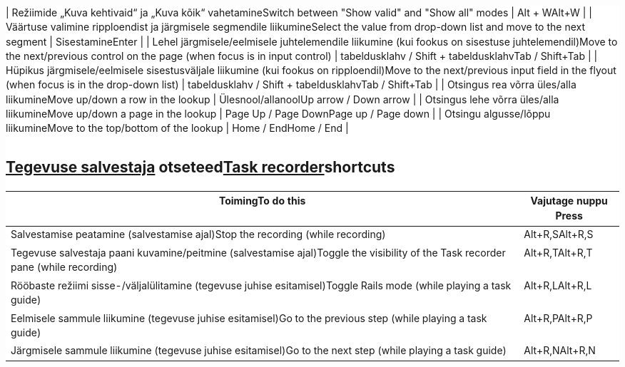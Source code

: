 | <span data-ttu-id="3b63a-420">Režiimide „Kuva kehtivaid“ ja „Kuva kõik“ vahetamine</span><span class="sxs-lookup"><span data-stu-id="3b63a-420">Switch between "Show valid" and "Show all" modes</span></span>                                                                        | <span data-ttu-id="3b63a-421">Alt + W</span><span class="sxs-lookup"><span data-stu-id="3b63a-421">Alt+W</span></span>                            |
| <span data-ttu-id="3b63a-422">Väärtuse valimine ripploendist ja järgmisele segmendile liikumine</span><span class="sxs-lookup"><span data-stu-id="3b63a-422">Select the value from drop-down list and move to the next segment</span></span>                                                       | <span data-ttu-id="3b63a-423">Sisestamine</span><span class="sxs-lookup"><span data-stu-id="3b63a-423">Enter</span></span>                            |
| <span data-ttu-id="3b63a-424">Lehel järgmisele/eelmisele juhtelemendile liikumine (kui fookus on sisestuse juhtelemendil)</span><span class="sxs-lookup"><span data-stu-id="3b63a-424">Move to the next/previous control on the page (when focus is in input control)</span></span>                                          | <span data-ttu-id="3b63a-425">tabeldusklahv / Shift + tabeldusklahv</span><span class="sxs-lookup"><span data-stu-id="3b63a-425">Tab / Shift+Tab</span></span>                  |
| <span data-ttu-id="3b63a-426">Hüpikus järgmisele/eelmisele sisestusväljale liikumine (kui fookus on ripploendil)</span><span class="sxs-lookup"><span data-stu-id="3b63a-426">Move to the next/previous input field in the flyout (when focus is in the drop-down list)</span></span>                               | <span data-ttu-id="3b63a-427">tabeldusklahv / Shift + tabeldusklahv</span><span class="sxs-lookup"><span data-stu-id="3b63a-427">Tab / Shift+Tab</span></span>                  |
| <span data-ttu-id="3b63a-428">Otsingus rea võrra üles/alla liikumine</span><span class="sxs-lookup"><span data-stu-id="3b63a-428">Move up/down a row in the lookup</span></span>                                                                                        | <span data-ttu-id="3b63a-429">Ülesnool/allanool</span><span class="sxs-lookup"><span data-stu-id="3b63a-429">Up arrow / Down arrow</span></span>            |
| <span data-ttu-id="3b63a-430">Otsingus lehe võrra üles/alla liikumine</span><span class="sxs-lookup"><span data-stu-id="3b63a-430">Move up/down a page in the lookup</span></span>                                                                                       | <span data-ttu-id="3b63a-431">Page Up / Page Down</span><span class="sxs-lookup"><span data-stu-id="3b63a-431">Page up / Page down</span></span>              |
| <span data-ttu-id="3b63a-432">Otsingu algusse/lõppu liikumine</span><span class="sxs-lookup"><span data-stu-id="3b63a-432">Move to the top/bottom of the lookup</span></span>                                                                                    | <span data-ttu-id="3b63a-433">Home / End</span><span class="sxs-lookup"><span data-stu-id="3b63a-433">Home / End</span></span>                       |

## <a name="task-recordershortcuts"></a><span data-ttu-id="3b63a-434">[Tegevuse salvestaja](../../dev-itpro/user-interface/task-recorder.md) otseteed</span><span class="sxs-lookup"><span data-stu-id="3b63a-434">[Task recorder](../../dev-itpro/user-interface/task-recorder.md)shortcuts</span></span> 

| <span data-ttu-id="3b63a-435">Toiming</span><span class="sxs-lookup"><span data-stu-id="3b63a-435">To do this</span></span>                                                                    | <span data-ttu-id="3b63a-436">Vajutage nuppu </span><span class="sxs-lookup"><span data-stu-id="3b63a-436">Press</span></span>                      |
|-------------------------------------------------------------------------------|----------------------------|
| <span data-ttu-id="3b63a-437">Salvestamise peatamine (salvestamise ajal)</span><span class="sxs-lookup"><span data-stu-id="3b63a-437">Stop the recording (while recording)</span></span>                                          | <span data-ttu-id="3b63a-438">Alt+R,S</span><span class="sxs-lookup"><span data-stu-id="3b63a-438">Alt+R,S</span></span>                    |
| <span data-ttu-id="3b63a-439">Tegevuse salvestaja paani kuvamine/peitmine (salvestamise ajal)</span><span class="sxs-lookup"><span data-stu-id="3b63a-439">Toggle the visibility of the Task recorder pane (while recording)</span></span>             | <span data-ttu-id="3b63a-440">Alt+R,T</span><span class="sxs-lookup"><span data-stu-id="3b63a-440">Alt+R,T</span></span>                    |
| <span data-ttu-id="3b63a-441">Rööbaste režiimi sisse-/väljalülitamine (tegevuse juhise esitamisel)</span><span class="sxs-lookup"><span data-stu-id="3b63a-441">Toggle Rails mode (while playing a task guide)</span></span>                                | <span data-ttu-id="3b63a-442">Alt+R,L</span><span class="sxs-lookup"><span data-stu-id="3b63a-442">Alt+R,L</span></span>                    |
| <span data-ttu-id="3b63a-443">Eelmisele sammule liikumine (tegevuse juhise esitamisel)</span><span class="sxs-lookup"><span data-stu-id="3b63a-443">Go to the previous step (while playing a task guide)</span></span>                          | <span data-ttu-id="3b63a-444">Alt+R,P</span><span class="sxs-lookup"><span data-stu-id="3b63a-444">Alt+R,P</span></span>                    |
| <span data-ttu-id="3b63a-445">Järgmisele sammule liikumine (tegevuse juhise esitamisel)</span><span class="sxs-lookup"><span data-stu-id="3b63a-445">Go to the next step (while playing a task guide)</span></span>                              | <span data-ttu-id="3b63a-446">Alt+R,N</span><span class="sxs-lookup"><span data-stu-id="3b63a-446">Alt+R,N</span></span>                    |